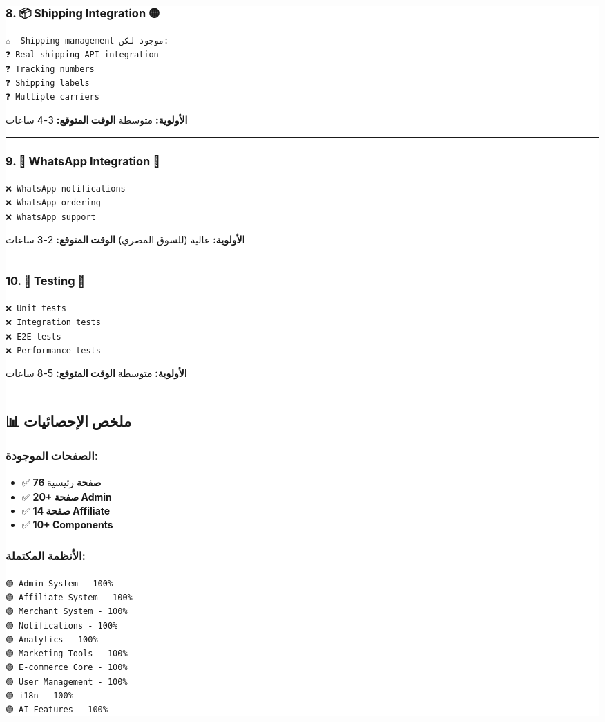 
### 8. 📦 **Shipping Integration** 🟡
```
⚠️  Shipping management موجود لكن:
❓ Real shipping API integration
❓ Tracking numbers
❓ Shipping labels
❓ Multiple carriers
```

**الأولوية:** متوسطة
**الوقت المتوقع:** 3-4 ساعات

---

### 9. 📱 **WhatsApp Integration** 🔴
```
❌ WhatsApp notifications
❌ WhatsApp ordering
❌ WhatsApp support
```

**الأولوية:** عالية (للسوق المصري)
**الوقت المتوقع:** 2-3 ساعات

---

### 10. 🧪 **Testing** 🔴
```
❌ Unit tests
❌ Integration tests
❌ E2E tests
❌ Performance tests
```

**الأولوية:** متوسطة
**الوقت المتوقع:** 5-8 ساعات

---

## 📊 **ملخص الإحصائيات**

### **الصفحات الموجودة:**
- ✅ **76 صفحة** رئيسية
- ✅ **20+ صفحة Admin**
- ✅ **14 صفحة Affiliate**
- ✅ **10+ Components**

### **الأنظمة المكتملة:**
```
🟢 Admin System - 100%
🟢 Affiliate System - 100%
🟢 Merchant System - 100%
🟢 Notifications - 100%
🟢 Analytics - 100%
🟢 Marketing Tools - 100%
🟢 E-commerce Core - 100%
🟢 User Management - 100%
🟢 i18n - 100%
🟢 AI Features - 100%
```
